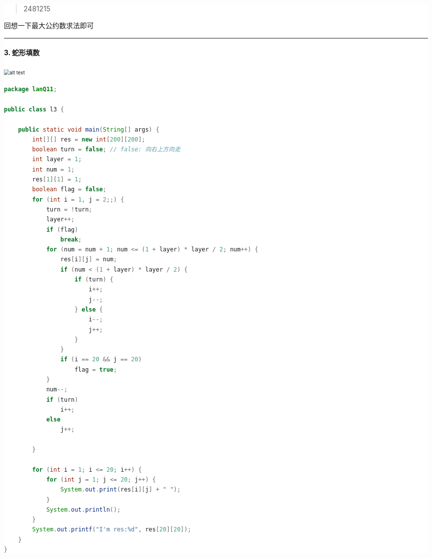 > 2481215

回想一下最大公约数求法即可

------

#### 3.  蛇形填数

<p>
    <img src="https://hhhi21g.github.io/assets/img/Algorithm/lanqiao11/l3.png" alt="alt text" style="zoom:70%;" />
</p>



```java
package lanQ11;

public class l3 {

	public static void main(String[] args) {
		int[][] res = new int[200][200];
		boolean turn = false; // false: 向右上方向走
		int layer = 1;
		int num = 1;
		res[1][1] = 1;
		boolean flag = false;
		for (int i = 1, j = 2;;) {
			turn = !turn;
			layer++;
			if (flag)
				break;
			for (num = num + 1; num <= (1 + layer) * layer / 2; num++) {
				res[i][j] = num;
				if (num < (1 + layer) * layer / 2) {
					if (turn) {
						i++;
						j--;
					} else {
						i--;
						j++;
					}
				}
				if (i == 20 && j == 20)
					flag = true;
			}
			num--;
			if (turn)
				i++;
			else
				j++;

		}

		for (int i = 1; i <= 20; i++) {
			for (int j = 1; j <= 20; j++) {
				System.out.print(res[i][j] + " ");
			}
			System.out.println();
		}
		System.out.printf("I'm res:%d", res[20][20]);
	}
}
```
